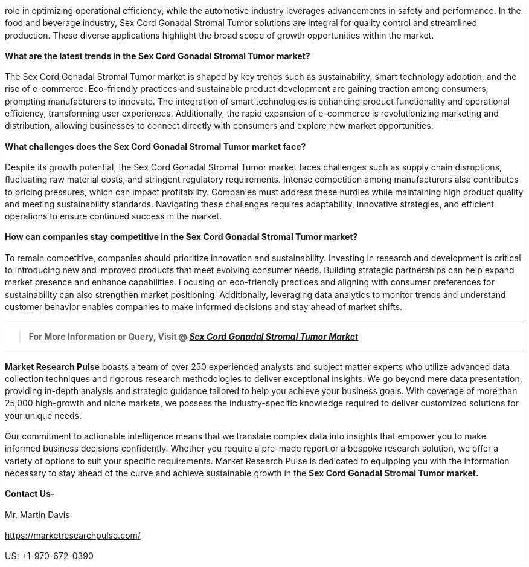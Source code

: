 role in optimizing operational efficiency, while the automotive industry leverages advancements in safety and performance. In the food and beverage industry, Sex Cord Gonadal Stromal Tumor solutions are integral for quality control and streamlined production. These diverse applications highlight the broad scope of growth opportunities within the market.</p><p><strong>What are the latest trends in the Sex Cord Gonadal Stromal Tumor market?</strong></p><p>The Sex Cord Gonadal Stromal Tumor market is shaped by key trends such as sustainability, smart technology adoption, and the rise of e-commerce. Eco-friendly practices and sustainable product development are gaining traction among consumers, prompting manufacturers to innovate. The integration of smart technologies is enhancing product functionality and operational efficiency, transforming user experiences. Additionally, the rapid expansion of e-commerce is revolutionizing marketing and distribution, allowing businesses to connect directly with consumers and explore new market opportunities.</p><p><strong>What challenges does the Sex Cord Gonadal Stromal Tumor market face?</strong></p><p>Despite its growth potential, the Sex Cord Gonadal Stromal Tumor market faces challenges such as supply chain disruptions, fluctuating raw material costs, and stringent regulatory requirements. Intense competition among manufacturers also contributes to pricing pressures, which can impact profitability. Companies must address these hurdles while maintaining high product quality and meeting sustainability standards. Navigating these challenges requires adaptability, innovative strategies, and efficient operations to ensure continued success in the market.</p><p><strong>How can companies stay competitive in the Sex Cord Gonadal Stromal Tumor market?</strong></p><p>To remain competitive, companies should prioritize innovation and sustainability. Investing in research and development is critical to introducing new and improved products that meet evolving consumer needs. Building strategic partnerships can help expand market presence and enhance capabilities. Focusing on eco-friendly practices and aligning with consumer preferences for sustainability can also strengthen market positioning. Additionally, leveraging data analytics to monitor trends and understand customer behavior enables companies to make informed decisions and stay ahead of market shifts.</p><hr /><blockquote><p><strong>For More Information or Query, Visit @&nbsp;<em><a href="https://marketresearchpulse.com/report/77904/sex-cord-gonadal-stromal-tumor-market?utm_source=Linkedin&utm_medium=052">Sex Cord Gonadal Stromal Tumor Market</a></em></strong></p></blockquote><hr /><p><strong>Market Research Pulse</strong> boasts a team of over 250 experienced analysts and subject matter experts who utilize advanced data collection techniques and rigorous research methodologies to deliver exceptional insights. We go beyond mere data presentation, providing in-depth analysis and strategic guidance tailored to help you achieve your business goals. With coverage of more than 25,000 high-growth and niche markets, we possess the industry-specific knowledge required to deliver customized solutions for your unique needs.</p><p>Our commitment to actionable intelligence means that we translate complex data into insights that empower you to make informed business decisions confidently. Whether you require a pre-made report or a bespoke research solution, we offer a variety of options to suit your specific requirements. Market Research Pulse is dedicated to equipping you with the information necessary to stay ahead of the curve and achieve sustainable growth in the <strong>Sex Cord Gonadal Stromal Tumor market.</strong></p><p><strong>Contact Us-</strong></p><p>Mr. Martin Davis</p><p>https://marketresearchpulse.com/</p><p>US: +1-970-672-0390</p>
